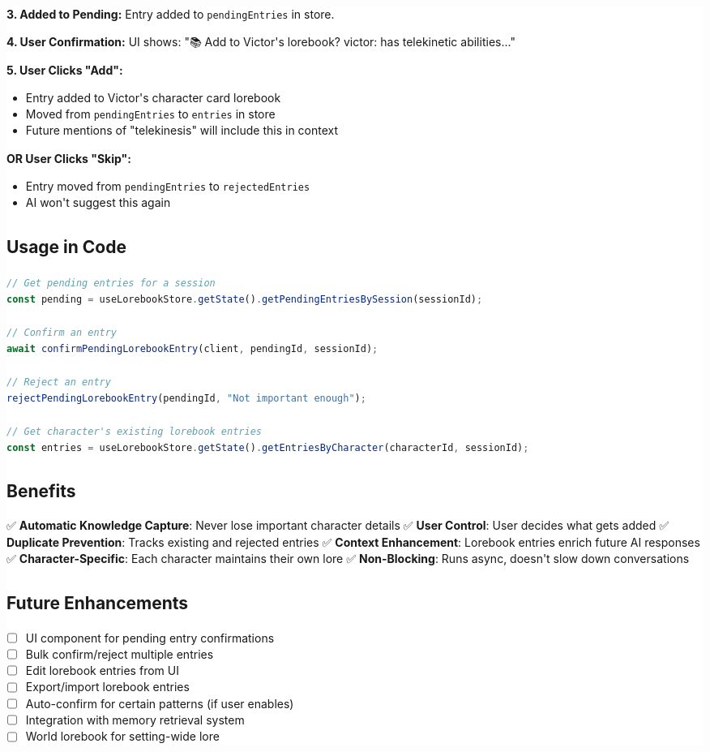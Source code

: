 **3. Added to Pending:**
Entry added to `pendingEntries` in store.

**4. User Confirmation:**
UI shows: "📚 Add to Victor's lorebook? victor: has telekinetic abilities..."

**5. User Clicks "Add":**
- Entry added to Victor's character card lorebook
- Moved from `pendingEntries` to `entries` in store
- Future mentions of "telekinesis" will include this in context

**OR User Clicks "Skip":**
- Entry moved from `pendingEntries` to `rejectedEntries`
- AI won't suggest this again

## Usage in Code

```typescript
// Get pending entries for a session
const pending = useLorebookStore.getState().getPendingEntriesBySession(sessionId);

// Confirm an entry
await confirmPendingLorebookEntry(client, pendingId, sessionId);

// Reject an entry
rejectPendingLorebookEntry(pendingId, "Not important enough");

// Get character's existing lorebook entries
const entries = useLorebookStore.getState().getEntriesByCharacter(characterId, sessionId);
```

## Benefits

✅ **Automatic Knowledge Capture**: Never lose important character details
✅ **User Control**: User decides what gets added
✅ **Duplicate Prevention**: Tracks existing and rejected entries
✅ **Context Enhancement**: Lorebook entries enrich future AI responses
✅ **Character-Specific**: Each character maintains their own lore
✅ **Non-Blocking**: Runs async, doesn't slow down conversations

## Future Enhancements

- [ ] UI component for pending entry confirmations
- [ ] Bulk confirm/reject multiple entries
- [ ] Edit lorebook entries from UI
- [ ] Export/import lorebook entries
- [ ] Auto-confirm for certain patterns (if user enables)
- [ ] Integration with memory retrieval system
- [ ] World lorebook for setting-wide lore
